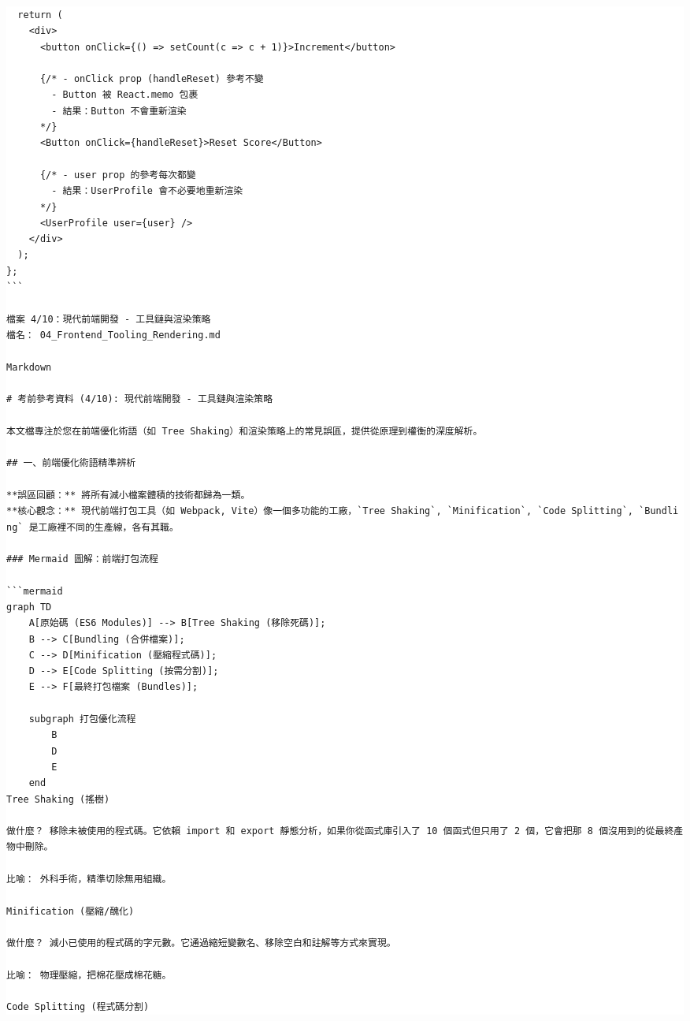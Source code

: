 ````mermaid
  return (
    <div>
      <button onClick={() => setCount(c => c + 1)}>Increment</button>

      {/* - onClick prop (handleReset) 參考不變
        - Button 被 React.memo 包裹
        - 結果：Button 不會重新渲染
      */}
      <Button onClick={handleReset}>Reset Score</Button>

      {/* - user prop 的參考每次都變
        - 結果：UserProfile 會不必要地重新渲染
      */}
      <UserProfile user={user} />
    </div>
  );
};
```

檔案 4/10：現代前端開發 - 工具鏈與渲染策略
檔名： 04_Frontend_Tooling_Rendering.md

Markdown

# 考前參考資料 (4/10): 現代前端開發 - 工具鏈與渲染策略

本文檔專注於您在前端優化術語（如 Tree Shaking）和渲染策略上的常見誤區，提供從原理到權衡的深度解析。

## 一、前端優化術語精準辨析

**誤區回顧：** 將所有減小檔案體積的技術都歸為一類。
**核心觀念：** 現代前端打包工具（如 Webpack, Vite）像一個多功能的工廠，`Tree Shaking`, `Minification`, `Code Splitting`, `Bundling` 是工廠裡不同的生產線，各有其職。

### Mermaid 圖解：前端打包流程

```mermaid
graph TD
    A[原始碼 (ES6 Modules)] --> B[Tree Shaking (移除死碼)];
    B --> C[Bundling (合併檔案)];
    C --> D[Minification (壓縮程式碼)];
    D --> E[Code Splitting (按需分割)];
    E --> F[最終打包檔案 (Bundles)];

    subgraph 打包優化流程
        B
        D
        E
    end
Tree Shaking (搖樹)

做什麼？ 移除未被使用的程式碼。它依賴 import 和 export 靜態分析，如果你從函式庫引入了 10 個函式但只用了 2 個，它會把那 8 個沒用到的從最終產物中刪除。

比喻： 外科手術，精準切除無用組織。

Minification (壓縮/醜化)

做什麼？ 減小已使用的程式碼的字元數。它通過縮短變數名、移除空白和註解等方式來實現。

比喻： 物理壓縮，把棉花壓成棉花糖。

Code Splitting (程式碼分割)

````